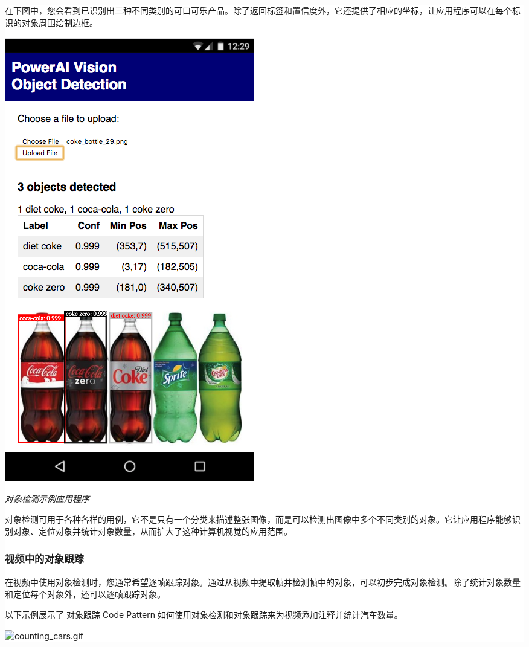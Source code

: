 在下图中，您会看到已识别出三种不同类别的可口可乐产品。除了返回标签和置信度外，它还提供了相应的坐标，让应用程序可以在每个标识的对象周围绘制边框。

![objectdetectionapp.png](../ibm_articles_img/introduction-computer-vision_images_object_detection_app.png)

_对象检测示例应用程序_

对象检测可用于各种各样的用例，它不是只有一个分类来描述整张图像，而是可以检测出图像中多个不同类别的对象。它让应用程序能够识别对象、定位对象并统计对象数量，从而扩大了这种计算机视觉的应用范围。

### 视频中的对象跟踪

在视频中使用对象检测时，您通常希望逐帧跟踪对象。通过从视频中提取帧并检测帧中的对象，可以初步完成对象检测。除了统计对象数量和定位每个对象外，还可以逐帧跟踪对象。

以下示例展示了 [对象跟踪 Code Pattern](https://developer.ibm.com/zh/patterns/detect-track-and-count-cars-in-a-video/) 如何使用对象检测和对象跟踪来为视频添加注释并统计汽车数量。

![counting_cars.gif](../ibm_articles_img/introduction-computer-vision_images_counting_cars.gif)
